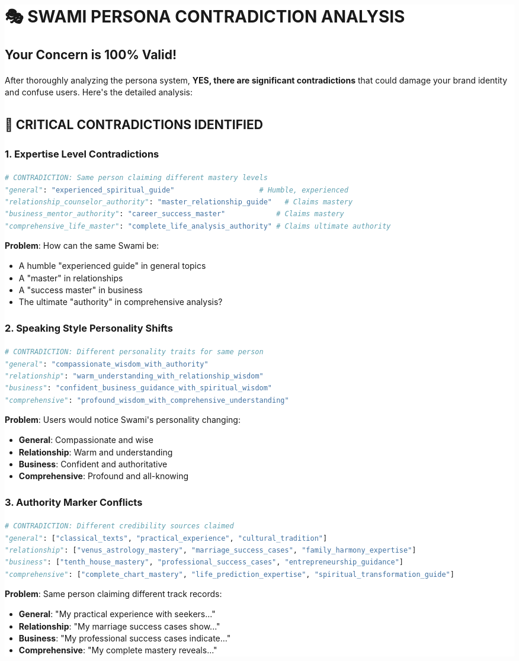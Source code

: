 # 🎭 SWAMI PERSONA CONTRADICTION ANALYSIS

## Your Concern is 100% Valid!

After thoroughly analyzing the persona system, **YES, there are significant contradictions** that could damage your brand identity and confuse users. Here's the detailed analysis:

## 🚨 **CRITICAL CONTRADICTIONS IDENTIFIED**

### 1. **Expertise Level Contradictions**
```python
# CONTRADICTION: Same person claiming different mastery levels
"general": "experienced_spiritual_guide"                    # Humble, experienced
"relationship_counselor_authority": "master_relationship_guide"   # Claims mastery
"business_mentor_authority": "career_success_master"            # Claims mastery  
"comprehensive_life_master": "complete_life_analysis_authority" # Claims ultimate authority
```

**Problem**: How can the same Swami be:
- A humble "experienced guide" in general topics
- A "master" in relationships 
- A "success master" in business
- The ultimate "authority" in comprehensive analysis?

### 2. **Speaking Style Personality Shifts**
```python
# CONTRADICTION: Different personality traits for same person
"general": "compassionate_wisdom_with_authority"
"relationship": "warm_understanding_with_relationship_wisdom"  
"business": "confident_business_guidance_with_spiritual_wisdom"
"comprehensive": "profound_wisdom_with_comprehensive_understanding"
```

**Problem**: Users would notice Swami's personality changing:
- **General**: Compassionate and wise
- **Relationship**: Warm and understanding  
- **Business**: Confident and authoritative
- **Comprehensive**: Profound and all-knowing

### 3. **Authority Marker Conflicts**
```python
# CONTRADICTION: Different credibility sources claimed
"general": ["classical_texts", "practical_experience", "cultural_tradition"]
"relationship": ["venus_astrology_mastery", "marriage_success_cases", "family_harmony_expertise"]  
"business": ["tenth_house_mastery", "professional_success_cases", "entrepreneurship_guidance"]
"comprehensive": ["complete_chart_mastery", "life_prediction_expertise", "spiritual_transformation_guide"]
```

**Problem**: Same person claiming different track records:
- **General**: "My practical experience with seekers..."
- **Relationship**: "My marriage success cases show..."
- **Business**: "My professional success cases indicate..."
- **Comprehensive**: "My complete mastery reveals..."
